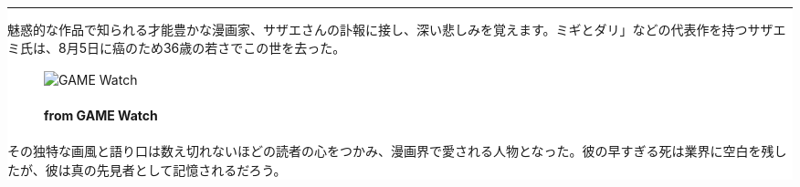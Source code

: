 </div>


<hr class="article-hr" />

<div class="article-body">
魅惑的な作品で知られる才能豊かな漫画家、サザエさんの訃報に接し、深い悲しみを覚えます。ミギとダリ」などの代表作を持つサザエミ氏は、8月5日に癌のため36歳の若さでこの世を去った。


</div>


<figure class=image-container>
    <img src="https://game.watch.impress.co.jp/img/gmw/list/1524/104/01.jpg" alt="GAME Watch" />
    <figcaption>
        <h4> from GAME Watch</h4>
    </figcaption>
</figure>


<div class="article-body">
その独特な画風と語り口は数え切れないほどの読者の心をつかみ、漫画界で愛される人物となった。彼の早すぎる死は業界に空白を残したが、彼は真の先見者として記憶されるだろう。


</div>